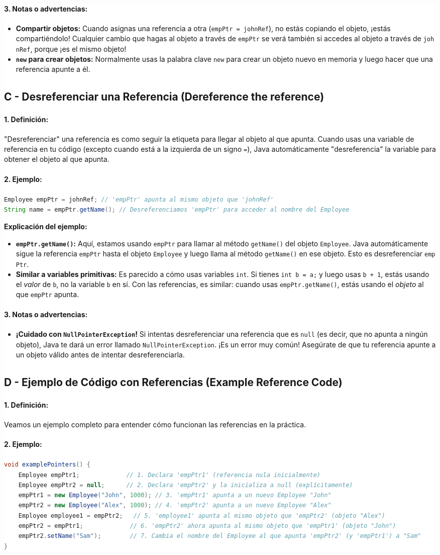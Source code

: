 #### 3. **Notas o advertencias:**

- **Compartir objetos:** Cuando asignas una referencia a otra (`empPtr = johnRef`), no estás copiando el objeto, ¡estás compartiéndolo! Cualquier cambio que hagas al objeto a través de `empPtr` se verá también si accedes al objeto a través de `johnRef`, porque ¡es el mismo objeto!
- **`new` para crear objetos:** Normalmente usas la palabra clave `new` para crear un objeto nuevo en memoria y luego hacer que una referencia apunte a él.

## C - Desreferenciar una Referencia (Dereference the reference)

#### 1. **Definición:**

"Desreferenciar" una referencia es como seguir la etiqueta para llegar al objeto al que apunta. Cuando usas una variable de referencia en tu código (excepto cuando está a la izquierda de un signo `=`), Java automáticamente "desreferencia" la variable para obtener el objeto al que apunta.

#### 2. **Ejemplo:**

```java
Employee empPtr = johnRef; // 'empPtr' apunta al mismo objeto que 'johnRef'
String name = empPtr.getName(); // Desreferenciamos 'empPtr' para acceder al nombre del Employee
```

**Explicación del ejemplo:**

- **`empPtr.getName()`:** Aquí, estamos usando `empPtr` para llamar al método `getName()` del objeto `Employee`. Java automáticamente sigue la referencia `empPtr` hasta el objeto `Employee` y luego llama al método `getName()` en ese objeto. Esto es desreferenciar `empPtr`.
- **Similar a variables primitivas:** Es parecido a cómo usas variables `int`. Si tienes `int b = a;` y luego usas `b + 1`, estás usando el _valor_ de `b`, no la variable `b` en sí. Con las referencias, es similar: cuando usas `empPtr.getName()`, estás usando el _objeto_ al que `empPtr` apunta.

#### 3. **Notas o advertencias:**

- **¡Cuidado con `NullPointerException`!** Si intentas desreferenciar una referencia que es `null` (es decir, que no apunta a ningún objeto), Java te dará un error llamado `NullPointerException`. ¡Es un error muy común! Asegúrate de que tu referencia apunte a un objeto válido antes de intentar desreferenciarla.

## D - Ejemplo de Código con Referencias (Example Reference Code)

#### 1. **Definición:**

Veamos un ejemplo completo para entender cómo funcionan las referencias en la práctica.

#### 2. **Ejemplo:**

```java
void examplePointers() {
    Employee empPtr1;             // 1. Declara 'empPtr1' (referencia nula inicialmente)
    Employee empPtr2 = null;      // 2. Declara 'empPtr2' y la inicializa a null (explícitamente)
    empPtr1 = new Employee("John", 1000); // 3. 'empPtr1' apunta a un nuevo Employee "John"
    empPtr2 = new Employee("Alex", 1000); // 4. 'empPtr2' apunta a un nuevo Employee "Alex"
    Employee employee1 = empPtr2;   // 5. 'employee1' apunta al mismo objeto que 'empPtr2' (objeto "Alex")
    empPtr2 = empPtr1;             // 6. 'empPtr2' ahora apunta al mismo objeto que 'empPtr1' (objeto "John")
    empPtr2.setName("Sam");        // 7. Cambia el nombre del Employee al que apunta 'empPtr2' (y 'empPtr1') a "Sam"
}
```
